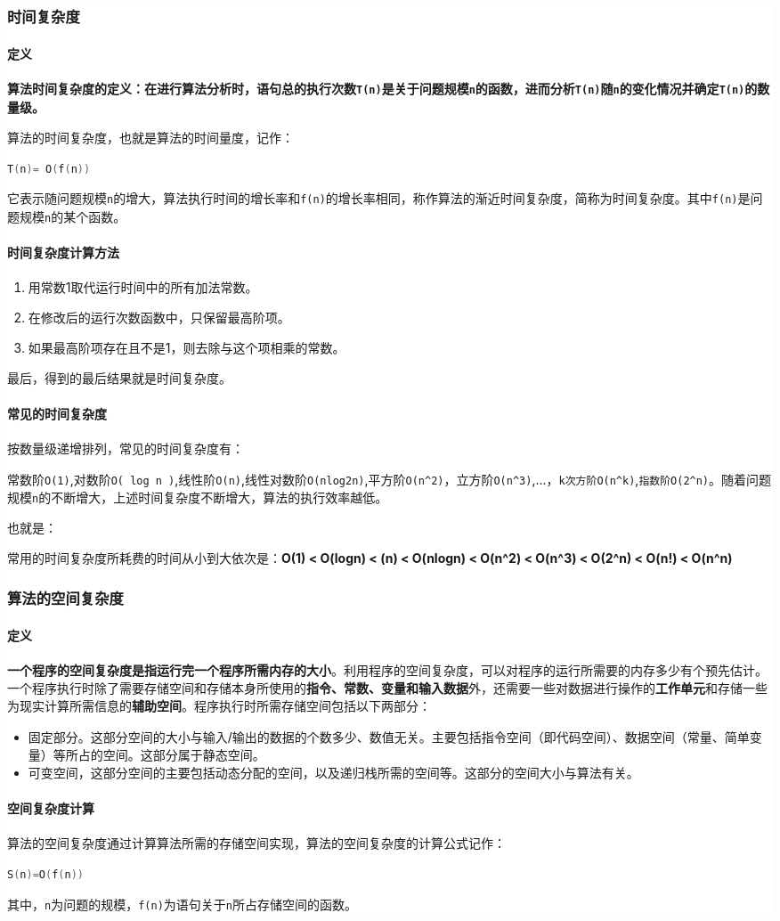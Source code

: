 



### 时间复杂度

#### 定义

**算法时间复杂度的定义：在进行算法分析时，语句总的执行次数`T(n)`是关于问题规模`n`的函数，进而分析`T(n)`随`n`的变化情况并确定`T(n)`的数量级。**

算法的时间复杂度，也就是算法的时间量度，记作：

```objective-c
T(n)= O(f(n))
```

它表示随问题规模`n`的增大，算法执行时间的增长率和`f(n)`的增长率相同，称作算法的渐近时间复杂度，简称为时间复杂度。其中`f(n)`是问题规模`n`的某个函数。

#### 时间复杂度计算方法

1. 用常数1取代运行时间中的所有加法常数。

2. 在修改后的运行次数函数中，只保留最高阶项。

3. 如果最高阶项存在且不是1，则去除与这个项相乘的常数。

最后，得到的最后结果就是时间复杂度。

#### 常见的时间复杂度

按数量级递增排列，常见的时间复杂度有：

常数阶`O(1)`,对数阶`O( log n )`,线性阶`O(n)`,线性对数阶`O(nlog2n)`,平方阶`O(n^2)`，立方阶`O(n^3)`,...，`k次方阶O(n^k)`,`指数阶O(2^n)`。随着问题规模`n`的不断增大，上述时间复杂度不断增大，算法的执行效率越低。

也就是：

常用的时间复杂度所耗费的时间从小到大依次是：**O(1) < O(logn) < (n) < O(nlogn) < O(n^2) < O(n^3) < O(2^n) < O(n!) < O(n^n)**

### 算法的空间复杂度

#### 定义

**一个程序的空间复杂度是指运行完一个程序所需内存的大小**。利用程序的空间复杂度，可以对程序的运行所需要的内存多少有个预先估计。一个程序执行时除了需要存储空间和存储本身所使用的**指令、常数、变量和输入数据**外，还需要一些对数据进行操作的**工作单元**和存储一些为现实计算所需信息的**辅助空间**。程序执行时所需存储空间包括以下两部分：

- 固定部分。这部分空间的大小与输入/输出的数据的个数多少、数值无关。主要包括指令空间（即代码空间）、数据空间（常量、简单变量）等所占的空间。这部分属于静态空间。
-  可变空间，这部分空间的主要包括动态分配的空间，以及递归栈所需的空间等。这部分的空间大小与算法有关。

#### 空间复杂度计算

算法的空间复杂度通过计算算法所需的存储空间实现，算法的空间复杂度的计算公式记作：

```objective-c
S(n)=O(f(n))
```

其中，`n`为问题的规模，`f(n)`为语句关于`n`所占存储空间的函数。


